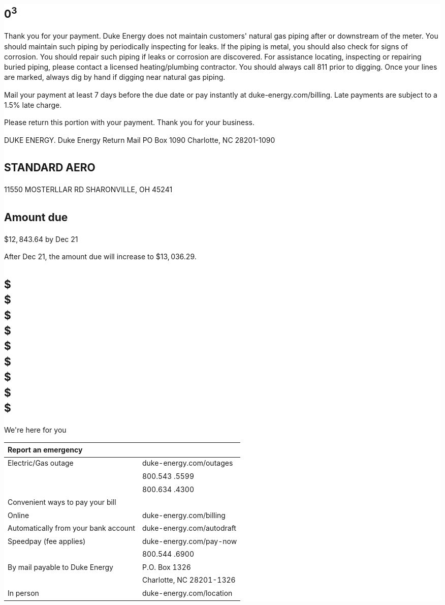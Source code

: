 ## $0^{3}$

Thank you for your payment.
Duke Energy does not maintain customers' natural gas piping after or downstream of the meter. You should maintain such piping by periodically inspecting for leaks. If the piping is metal, you should also check for signs of corrosion. You should repair such piping if leaks or corrosion are discovered. For assistance locating, inspecting or repairing buried piping, please contact a licensed heating/plumbing contractor. You should always call 811 prior to digging. Once your lines are marked, always dig by hand if digging near natural gas piping.

Mail your payment at least 7 days before the due date or pay instantly at duke-energy.com/billing. Late payments are subject to a $1.5 \%$ late charge.

Please return this portion with your payment. Thank you for your business.

DUKE
ENERGY.
Duke Energy Return Mail
PO Box 1090
Charlotte, NC 28201-1090

## STANDARD AERO

11550 MOSTERLLAR RD
SHARONVILLE, OH 45241

## Amount due

$\$ 12,843.64$
by Dec 21

After Dec 21, the amount due will increase to $\$ 13,036.29$.

## \$ <br> $\$$ <br> $\$$ <br> $\$$ <br> $\$$ <br> $\$$ <br> $\$$ <br> $\$$ <br> $\$$

We're here for you

| Report an emergency |  |
| :-- | :-- |
| Electric/Gas outage | duke-energy.com/outages |
|  | 800.543 .5599 |
|  | 800.634 .4300 |
| Convenient ways to pay your bill |  |
| Online | duke-energy.com/billing |
| Automatically from your bank account | duke-energy.com/autodraft |
| Speedpay (fee applies) | duke-energy.com/pay-now |
|  | 800.544 .6900 |
| By mail payable to Duke Energy | P.O. Box 1326 |
|  | Charlotte, NC 28201-1326 |
| In person | duke-energy.com/location |
